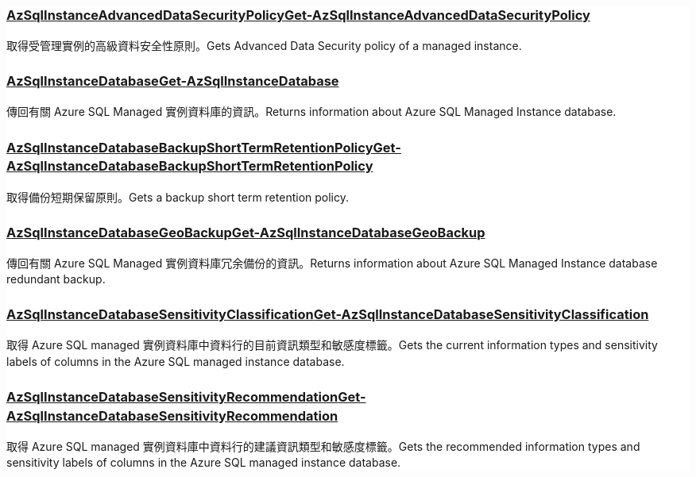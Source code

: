 ### [<span data-ttu-id="2bd1b-251">AzSqlInstanceAdvancedDataSecurityPolicy</span><span class="sxs-lookup"><span data-stu-id="2bd1b-251">Get-AzSqlInstanceAdvancedDataSecurityPolicy</span></span>](Get-AzSqlInstanceAdvancedDataSecurityPolicy.md)
<span data-ttu-id="2bd1b-252">取得受管理實例的高級資料安全性原則。</span><span class="sxs-lookup"><span data-stu-id="2bd1b-252">Gets Advanced Data Security policy of a managed instance.</span></span>

### [<span data-ttu-id="2bd1b-253">AzSqlInstanceDatabase</span><span class="sxs-lookup"><span data-stu-id="2bd1b-253">Get-AzSqlInstanceDatabase</span></span>](Get-AzSqlInstanceDatabase.md)
<span data-ttu-id="2bd1b-254">傳回有關 Azure SQL Managed 實例資料庫的資訊。</span><span class="sxs-lookup"><span data-stu-id="2bd1b-254">Returns information about Azure SQL Managed Instance database.</span></span>

### [<span data-ttu-id="2bd1b-255">AzSqlInstanceDatabaseBackupShortTermRetentionPolicy</span><span class="sxs-lookup"><span data-stu-id="2bd1b-255">Get-AzSqlInstanceDatabaseBackupShortTermRetentionPolicy</span></span>](Get-AzSqlInstanceDatabaseBackupShortTermRetentionPolicy.md)
<span data-ttu-id="2bd1b-256">取得備份短期保留原則。</span><span class="sxs-lookup"><span data-stu-id="2bd1b-256">Gets a backup short term retention policy.</span></span>

### [<span data-ttu-id="2bd1b-257">AzSqlInstanceDatabaseGeoBackup</span><span class="sxs-lookup"><span data-stu-id="2bd1b-257">Get-AzSqlInstanceDatabaseGeoBackup</span></span>](Get-AzSqlInstanceDatabaseGeoBackup.md)
<span data-ttu-id="2bd1b-258">傳回有關 Azure SQL Managed 實例資料庫冗余備份的資訊。</span><span class="sxs-lookup"><span data-stu-id="2bd1b-258">Returns information about Azure SQL Managed Instance database redundant backup.</span></span>

### [<span data-ttu-id="2bd1b-259">AzSqlInstanceDatabaseSensitivityClassification</span><span class="sxs-lookup"><span data-stu-id="2bd1b-259">Get-AzSqlInstanceDatabaseSensitivityClassification</span></span>](Get-AzSqlInstanceDatabaseSensitivityClassification.md)
<span data-ttu-id="2bd1b-260">取得 Azure SQL managed 實例資料庫中資料行的目前資訊類型和敏感度標籤。</span><span class="sxs-lookup"><span data-stu-id="2bd1b-260">Gets the current information types and sensitivity labels of columns in the Azure SQL managed instance database.</span></span>

### [<span data-ttu-id="2bd1b-261">AzSqlInstanceDatabaseSensitivityRecommendation</span><span class="sxs-lookup"><span data-stu-id="2bd1b-261">Get-AzSqlInstanceDatabaseSensitivityRecommendation</span></span>](Get-AzSqlInstanceDatabaseSensitivityRecommendation.md)
<span data-ttu-id="2bd1b-262">取得 Azure SQL managed 實例資料庫中資料行的建議資訊類型和敏感度標籤。</span><span class="sxs-lookup"><span data-stu-id="2bd1b-262">Gets the recommended information types and sensitivity labels of columns in the Azure SQL managed instance database.</span></span>

